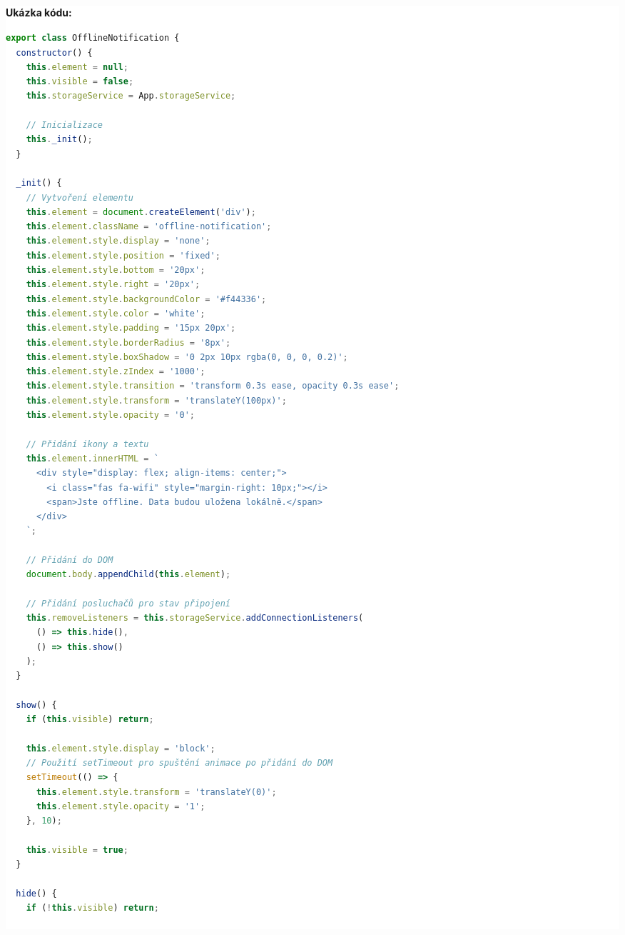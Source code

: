 **Ukázka kódu:**
```javascript
export class OfflineNotification {
  constructor() {
    this.element = null;
    this.visible = false;
    this.storageService = App.storageService;
    
    // Inicializace
    this._init();
  }
  
  _init() {
    // Vytvoření elementu
    this.element = document.createElement('div');
    this.element.className = 'offline-notification';
    this.element.style.display = 'none';
    this.element.style.position = 'fixed';
    this.element.style.bottom = '20px';
    this.element.style.right = '20px';
    this.element.style.backgroundColor = '#f44336';
    this.element.style.color = 'white';
    this.element.style.padding = '15px 20px';
    this.element.style.borderRadius = '8px';
    this.element.style.boxShadow = '0 2px 10px rgba(0, 0, 0, 0.2)';
    this.element.style.zIndex = '1000';
    this.element.style.transition = 'transform 0.3s ease, opacity 0.3s ease';
    this.element.style.transform = 'translateY(100px)';
    this.element.style.opacity = '0';
    
    // Přidání ikony a textu
    this.element.innerHTML = `
      <div style="display: flex; align-items: center;">
        <i class="fas fa-wifi" style="margin-right: 10px;"></i>
        <span>Jste offline. Data budou uložena lokálně.</span>
      </div>
    `;
    
    // Přidání do DOM
    document.body.appendChild(this.element);
    
    // Přidání posluchačů pro stav připojení
    this.removeListeners = this.storageService.addConnectionListeners(
      () => this.hide(),
      () => this.show()
    );
  }
  
  show() {
    if (this.visible) return;
    
    this.element.style.display = 'block';
    // Použití setTimeout pro spuštění animace po přidání do DOM
    setTimeout(() => {
      this.element.style.transform = 'translateY(0)';
      this.element.style.opacity = '1';
    }, 10);
    
    this.visible = true;
  }
  
  hide() {
    if (!this.visible) return;
    
```
